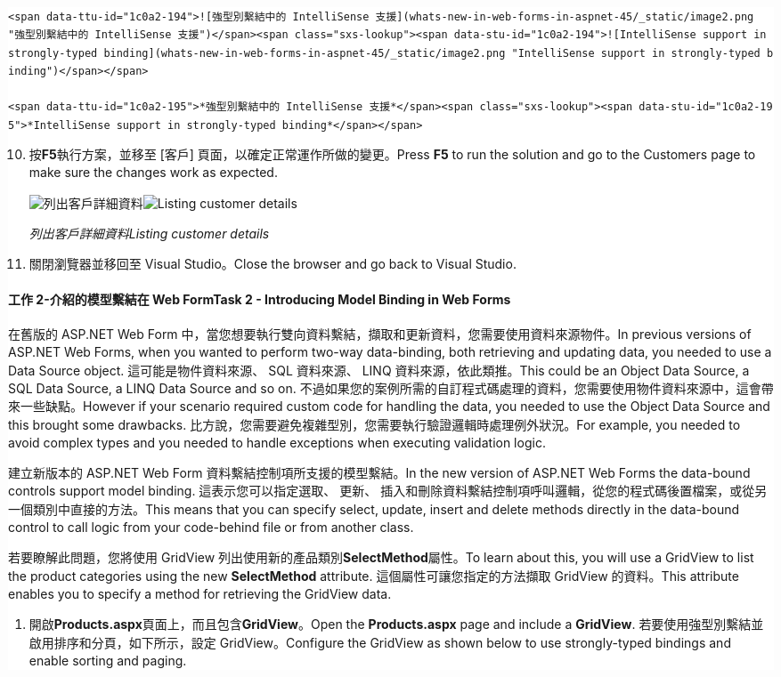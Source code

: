     <span data-ttu-id="1c0a2-194">![強型別繫結中的 IntelliSense 支援](whats-new-in-web-forms-in-aspnet-45/_static/image2.png "強型別繫結中的 IntelliSense 支援")</span><span class="sxs-lookup"><span data-stu-id="1c0a2-194">![IntelliSense support in strongly-typed binding](whats-new-in-web-forms-in-aspnet-45/_static/image2.png "IntelliSense support in strongly-typed binding")</span></span>

    <span data-ttu-id="1c0a2-195">*強型別繫結中的 IntelliSense 支援*</span><span class="sxs-lookup"><span data-stu-id="1c0a2-195">*IntelliSense support in strongly-typed binding*</span></span>
10. <span data-ttu-id="1c0a2-196">按**F5**執行方案，並移至 [客戶] 頁面，以確定正常運作所做的變更。</span><span class="sxs-lookup"><span data-stu-id="1c0a2-196">Press **F5** to run the solution and go to the Customers page to make sure the changes work as expected.</span></span>

    <span data-ttu-id="1c0a2-197">![列出客戶詳細資料](whats-new-in-web-forms-in-aspnet-45/_static/image3.png "列出客戶詳細資料")</span><span class="sxs-lookup"><span data-stu-id="1c0a2-197">![Listing customer details](whats-new-in-web-forms-in-aspnet-45/_static/image3.png "Listing customer details")</span></span>

    <span data-ttu-id="1c0a2-198">*列出客戶詳細資料*</span><span class="sxs-lookup"><span data-stu-id="1c0a2-198">*Listing customer details*</span></span>
11. <span data-ttu-id="1c0a2-199">關閉瀏覽器並移回至 Visual Studio。</span><span class="sxs-lookup"><span data-stu-id="1c0a2-199">Close the browser and go back to Visual Studio.</span></span>

<a id="Task_2_-_Introducing_Model_Binding_in_Web_Forms"></a>
#### <a name="task-2---introducing-model-binding-in-web-forms"></a><span data-ttu-id="1c0a2-200">工作 2-介紹的模型繫結在 Web Form</span><span class="sxs-lookup"><span data-stu-id="1c0a2-200">Task 2 - Introducing Model Binding in Web Forms</span></span>

<span data-ttu-id="1c0a2-201">在舊版的 ASP.NET Web Form 中，當您想要執行雙向資料繫結，擷取和更新資料，您需要使用資料來源物件。</span><span class="sxs-lookup"><span data-stu-id="1c0a2-201">In previous versions of ASP.NET Web Forms, when you wanted to perform two-way data-binding, both retrieving and updating data, you needed to use a Data Source object.</span></span> <span data-ttu-id="1c0a2-202">這可能是物件資料來源、 SQL 資料來源、 LINQ 資料來源，依此類推。</span><span class="sxs-lookup"><span data-stu-id="1c0a2-202">This could be an Object Data Source, a SQL Data Source, a LINQ Data Source and so on.</span></span> <span data-ttu-id="1c0a2-203">不過如果您的案例所需的自訂程式碼處理的資料，您需要使用物件資料來源中，這會帶來一些缺點。</span><span class="sxs-lookup"><span data-stu-id="1c0a2-203">However if your scenario required custom code for handling the data, you needed to use the Object Data Source and this brought some drawbacks.</span></span> <span data-ttu-id="1c0a2-204">比方說，您需要避免複雜型別，您需要執行驗證邏輯時處理例外狀況。</span><span class="sxs-lookup"><span data-stu-id="1c0a2-204">For example, you needed to avoid complex types and you needed to handle exceptions when executing validation logic.</span></span>

<span data-ttu-id="1c0a2-205">建立新版本的 ASP.NET Web Form 資料繫結控制項所支援的模型繫結。</span><span class="sxs-lookup"><span data-stu-id="1c0a2-205">In the new version of ASP.NET Web Forms the data-bound controls support model binding.</span></span> <span data-ttu-id="1c0a2-206">這表示您可以指定選取、 更新、 插入和刪除資料繫結控制項呼叫邏輯，從您的程式碼後置檔案，或從另一個類別中直接的方法。</span><span class="sxs-lookup"><span data-stu-id="1c0a2-206">This means that you can specify select, update, insert and delete methods directly in the data-bound control to call logic from your code-behind file or from another class.</span></span>

<span data-ttu-id="1c0a2-207">若要瞭解此問題，您將使用 GridView 列出使用新的產品類別**SelectMethod**屬性。</span><span class="sxs-lookup"><span data-stu-id="1c0a2-207">To learn about this, you will use a GridView to list the product categories using the new **SelectMethod** attribute.</span></span> <span data-ttu-id="1c0a2-208">這個屬性可讓您指定的方法擷取 GridView 的資料。</span><span class="sxs-lookup"><span data-stu-id="1c0a2-208">This attribute enables you to specify a method for retrieving the GridView data.</span></span>

1. <span data-ttu-id="1c0a2-209">開啟**Products.aspx**頁面上，而且包含**GridView**。</span><span class="sxs-lookup"><span data-stu-id="1c0a2-209">Open the **Products.aspx** page and include a **GridView**.</span></span> <span data-ttu-id="1c0a2-210">若要使用強型別繫結並啟用排序和分頁，如下所示，設定 GridView。</span><span class="sxs-lookup"><span data-stu-id="1c0a2-210">Configure the GridView as shown below to use strongly-typed bindings and enable sorting and paging.</span></span>
